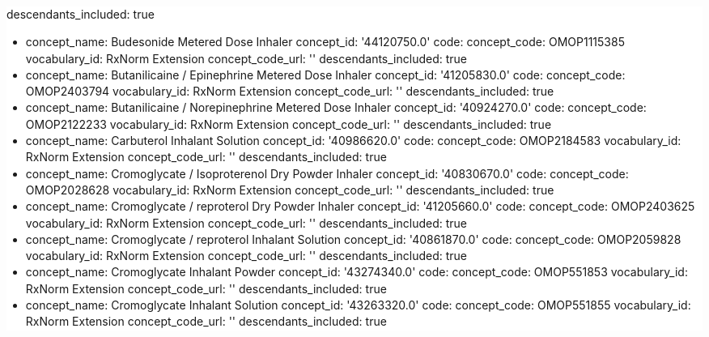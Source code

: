   descendants_included: true
- concept_name: Budesonide Metered Dose Inhaler
  concept_id: '44120750.0'
  code:
    concept_code: OMOP1115385
    vocabulary_id: RxNorm Extension
    concept_code_url: ''
  descendants_included: true
- concept_name: Butanilicaine / Epinephrine Metered Dose Inhaler
  concept_id: '41205830.0'
  code:
    concept_code: OMOP2403794
    vocabulary_id: RxNorm Extension
    concept_code_url: ''
  descendants_included: true
- concept_name: Butanilicaine / Norepinephrine Metered Dose Inhaler
  concept_id: '40924270.0'
  code:
    concept_code: OMOP2122233
    vocabulary_id: RxNorm Extension
    concept_code_url: ''
  descendants_included: true
- concept_name: Carbuterol Inhalant Solution
  concept_id: '40986620.0'
  code:
    concept_code: OMOP2184583
    vocabulary_id: RxNorm Extension
    concept_code_url: ''
  descendants_included: true
- concept_name: Cromoglycate / Isoproterenol Dry Powder Inhaler
  concept_id: '40830670.0'
  code:
    concept_code: OMOP2028628
    vocabulary_id: RxNorm Extension
    concept_code_url: ''
  descendants_included: true
- concept_name: Cromoglycate / reproterol Dry Powder Inhaler
  concept_id: '41205660.0'
  code:
    concept_code: OMOP2403625
    vocabulary_id: RxNorm Extension
    concept_code_url: ''
  descendants_included: true
- concept_name: Cromoglycate / reproterol Inhalant Solution
  concept_id: '40861870.0'
  code:
    concept_code: OMOP2059828
    vocabulary_id: RxNorm Extension
    concept_code_url: ''
  descendants_included: true
- concept_name: Cromoglycate Inhalant Powder
  concept_id: '43274340.0'
  code:
    concept_code: OMOP551853
    vocabulary_id: RxNorm Extension
    concept_code_url: ''
  descendants_included: true
- concept_name: Cromoglycate Inhalant Solution
  concept_id: '43263320.0'
  code:
    concept_code: OMOP551855
    vocabulary_id: RxNorm Extension
    concept_code_url: ''
  descendants_included: true